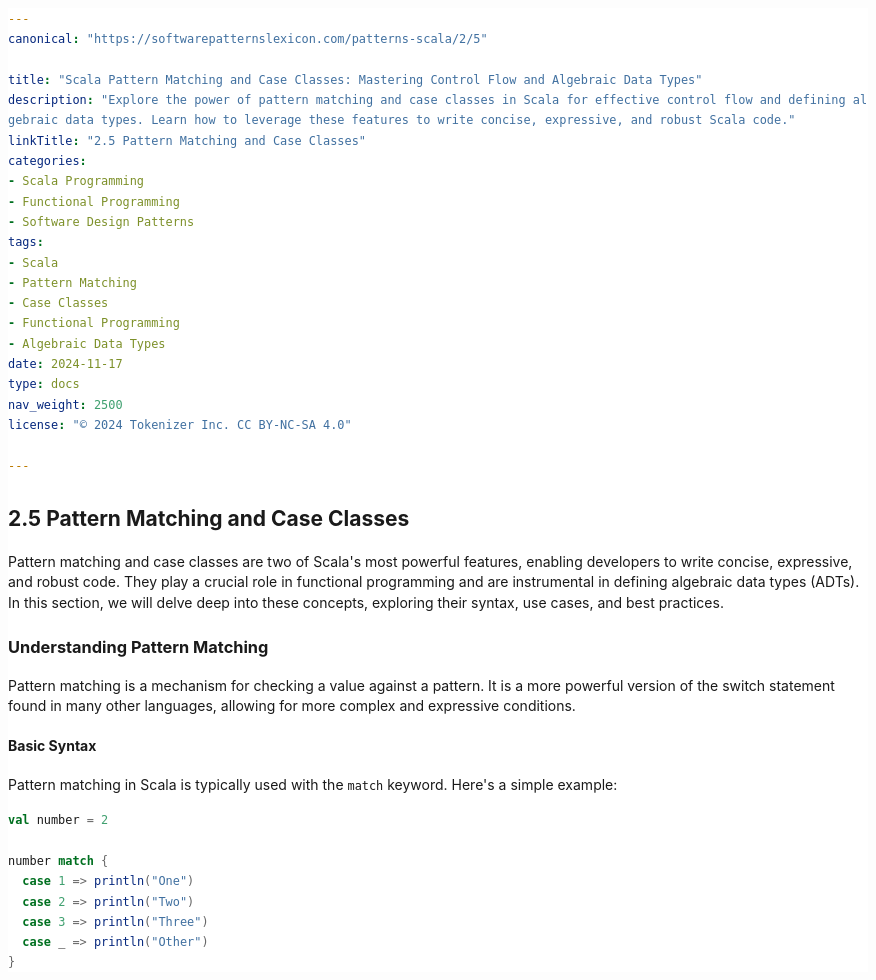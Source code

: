 ```yaml
---
canonical: "https://softwarepatternslexicon.com/patterns-scala/2/5"

title: "Scala Pattern Matching and Case Classes: Mastering Control Flow and Algebraic Data Types"
description: "Explore the power of pattern matching and case classes in Scala for effective control flow and defining algebraic data types. Learn how to leverage these features to write concise, expressive, and robust Scala code."
linkTitle: "2.5 Pattern Matching and Case Classes"
categories:
- Scala Programming
- Functional Programming
- Software Design Patterns
tags:
- Scala
- Pattern Matching
- Case Classes
- Functional Programming
- Algebraic Data Types
date: 2024-11-17
type: docs
nav_weight: 2500
license: "© 2024 Tokenizer Inc. CC BY-NC-SA 4.0"

---
```


## 2.5 Pattern Matching and Case Classes

Pattern matching and case classes are two of Scala's most powerful features, enabling developers to write concise, expressive, and robust code. They play a crucial role in functional programming and are instrumental in defining algebraic data types (ADTs). In this section, we will delve deep into these concepts, exploring their syntax, use cases, and best practices.

### Understanding Pattern Matching

Pattern matching is a mechanism for checking a value against a pattern. It is a more powerful version of the switch statement found in many other languages, allowing for more complex and expressive conditions.

#### Basic Syntax

Pattern matching in Scala is typically used with the `match` keyword. Here's a simple example:

```scala
val number = 2

number match {
  case 1 => println("One")
  case 2 => println("Two")
  case 3 => println("Three")
  case _ => println("Other")
}
```
